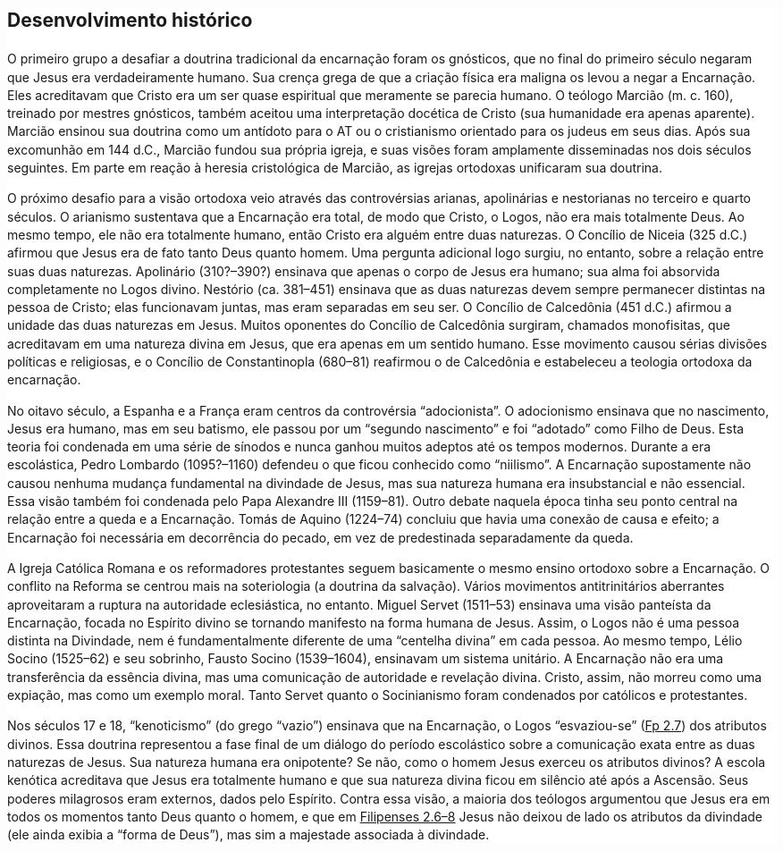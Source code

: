 Desenvolvimento histórico
-------------------------

O primeiro grupo a desafiar a doutrina tradicional da encarnação foram os gnósticos, que no final do primeiro século negaram que Jesus era verdadeiramente humano. Sua crença grega de que a criação física era maligna os levou a negar a Encarnação. Eles acreditavam que Cristo era um ser quase espiritual que meramente se parecia humano. O teólogo Marcião (m. c. 160\), treinado por mestres gnósticos, também aceitou uma interpretação docética de Cristo (sua humanidade era apenas aparente). Marcião ensinou sua doutrina como um antídoto para o AT ou o cristianismo orientado para os judeus em seus dias. Após sua excomunhão em 144 d.C., Marcião fundou sua própria igreja, e suas visões foram amplamente disseminadas nos dois séculos seguintes. Em parte em reação à heresia cristológica de Marcião, as igrejas ortodoxas unificaram sua doutrina.

O próximo desafio para a visão ortodoxa veio através das controvérsias arianas, apolinárias e nestorianas no terceiro e quarto séculos. O arianismo sustentava que a Encarnação era total, de modo que Cristo, o Logos, não era mais totalmente Deus. Ao mesmo tempo, ele não era totalmente humano, então Cristo era alguém entre duas naturezas. O Concílio de Niceia (325 d.C.) afirmou que Jesus era de fato tanto Deus quanto homem. Uma pergunta adicional logo surgiu, no entanto, sobre a relação entre suas duas naturezas. Apolinário (310?–390?) ensinava que apenas o corpo de Jesus era humano; sua alma foi absorvida completamente no Logos divino. Nestório (ca. 381–451\) ensinava que as duas naturezas devem sempre permanecer distintas na pessoa de Cristo; elas funcionavam juntas, mas eram separadas em seu ser. O Concílio de Calcedônia (451 d.C.) afirmou a unidade das duas naturezas em Jesus. Muitos oponentes do Concílio de Calcedônia surgiram, chamados monofisitas, que acreditavam em uma natureza divina em Jesus, que era apenas em um sentido humano. Esse movimento causou sérias divisões políticas e religiosas, e o Concílio de Constantinopla (680–81\) reafirmou o de Calcedônia e estabeleceu a teologia ortodoxa da encarnação.

No oitavo século, a Espanha e a França eram centros da controvérsia “adocionista”. O adocionismo ensinava que no nascimento, Jesus era humano, mas em seu batismo, ele passou por um “segundo nascimento” e foi “adotado” como Filho de Deus. Esta teoria foi condenada em uma série de sínodos e nunca ganhou muitos adeptos até os tempos modernos. Durante a era escolástica, Pedro Lombardo (1095?–1160\) defendeu o que ficou conhecido como “niilismo”. A Encarnação supostamente não causou nenhuma mudança fundamental na divindade de Jesus, mas sua natureza humana era insubstancial e não essencial. Essa visão também foi condenada pelo Papa Alexandre III (1159–81\). Outro debate naquela época tinha seu ponto central na relação entre a queda e a Encarnação. Tomás de Aquino (1224–74\) concluiu que havia uma conexão de causa e efeito; a Encarnação foi necessária em decorrência do pecado, em vez de predestinada separadamente da queda.

A Igreja Católica Romana e os reformadores protestantes seguem basicamente o mesmo ensino ortodoxo sobre a Encarnação. O conflito na Reforma se centrou mais na soteriologia (a doutrina da salvação). Vários movimentos antitrinitários aberrantes aproveitaram a ruptura na autoridade eclesiástica, no entanto. Miguel Servet (1511–53\) ensinava uma visão panteísta da Encarnação, focada no Espírito divino se tornando manifesto na forma humana de Jesus. Assim, o Logos não é uma pessoa distinta na Divindade, nem é fundamentalmente diferente de uma “centelha divina” em cada pessoa. Ao mesmo tempo, Lélio Socino (1525–62\) e seu sobrinho, Fausto Socino (1539–1604\), ensinavam um sistema unitário. A Encarnação não era uma transferência da essência divina, mas uma comunicação de autoridade e revelação divina. Cristo, assim, não morreu como uma expiação, mas como um exemplo moral. Tanto Servet quanto o Socinianismo foram condenados por católicos e protestantes.

Nos séculos 17 e 18, “kenoticismo” (do grego “vazio”) ensinava que na Encarnação, o Logos “esvaziou\-se” ([Fp 2\.7](https://ref.ly/Phil2:7)) dos atributos divinos. Essa doutrina representou a fase final de um diálogo do período escolástico sobre a comunicação exata entre as duas naturezas de Jesus. Sua natureza humana era onipotente? Se não, como o homem Jesus exerceu os atributos divinos? A escola kenótica acreditava que Jesus era totalmente humano e que sua natureza divina ficou em silêncio até após a Ascensão. Seus poderes milagrosos eram externos, dados pelo Espírito. Contra essa visão, a maioria dos teólogos argumentou que Jesus era em todos os momentos tanto Deus quanto o homem, e que em [Filipenses 2\.6–8](https://ref.ly/Phil2:6-Phil2:8) Jesus não deixou de lado os atributos da divindade (ele ainda exibia a “forma de Deus”), mas sim a majestade associada à divindade.
